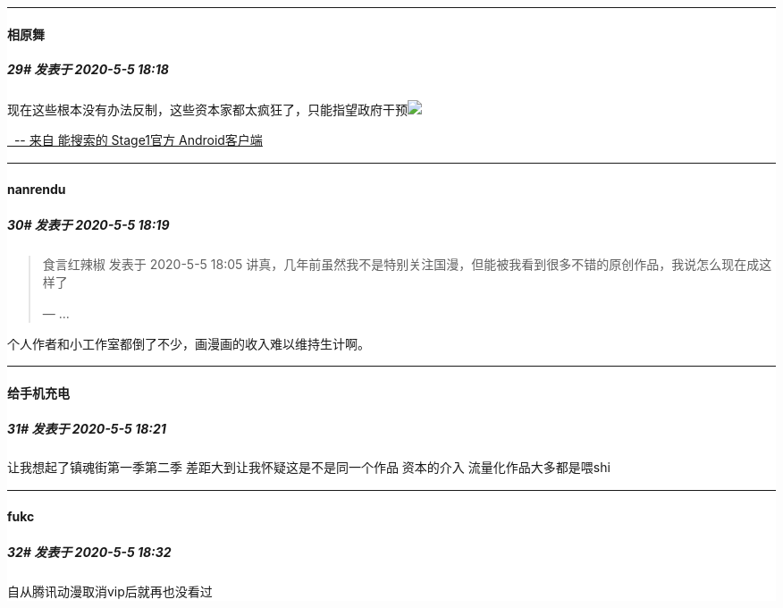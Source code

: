 


-----

####  相原舞  
##### 29#       发表于 2020-5-5 18:18




现在这些根本没有办法反制，这些资本家都太疯狂了，只能指望政府干预<img src="https://static.saraba1st.com/image/smiley/face2017/020.png" referrerpolicy="no-referrer">

[  -- 来自 能搜索的 Stage1官方 Android客户端](https://www.coolapk.com/apk/140634)







-----

####  nanrendu  
##### 30#       发表于 2020-5-5 18:19



<blockquote>食言红辣椒 发表于 2020-5-5 18:05
讲真，几年前虽然我不是特别关注国漫，但能被我看到很多不错的原创作品，我说怎么现在成这样了


— ...</blockquote>
个人作者和小工作室都倒了不少，画漫画的收入难以维持生计啊。







-----

####  给手机充电  
##### 31#       发表于 2020-5-5 18:21




让我想起了镇魂街第一季第二季
差距大到让我怀疑这是不是同一个作品
资本的介入 流量化作品大多都是喂shi







-----

####  fukc  
##### 32#       发表于 2020-5-5 18:32




自从腾讯动漫取消vip后就再也没看过

